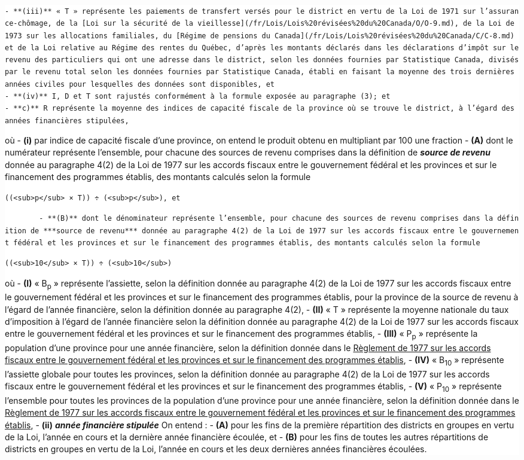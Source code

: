 	- **(iii)** « T » représente les paiements de transfert versés pour le district en vertu de la Loi de 1971 sur l’assurance-chômage, de la [Loi sur la sécurité de la vieillesse](/fr/Lois/Lois%20révisées%20du%20Canada/O/O-9.md), de la Loi de 1973 sur les allocations familiales, du [Régime de pensions du Canada](/fr/Lois/Lois%20révisées%20du%20Canada/C/C-8.md) et de la Loi relative au Régime des rentes du Québec, d’après les montants déclarés dans les déclarations d’impôt sur le revenu des particuliers qui ont une adresse dans le district, selon les données fournies par Statistique Canada, divisés par le revenu total selon les données fournies par Statistique Canada, établi en faisant la moyenne des trois dernières années civiles pour lesquelles des données sont disponibles, et
	- **(iv)** I, D et T sont rajustés conformément à la formule exposée au paragraphe (3); et
	- **c)** R représente la moyenne des indices de capacité fiscale de la province où se trouve le district, à l’égard des années financières stipulées,
où
		- **(i)** par indice de capacité fiscale d’une province, on entend le produit obtenu en multipliant par 100 une fraction
			- **(A)** dont le numérateur représente l’ensemble, pour chacune des sources de revenu comprises dans la définition de ***source de revenu*** donnée au paragraphe 4(2) de la Loi de 1977 sur les accords fiscaux entre le gouvernement fédéral et les provinces et sur le financement des programmes établis, des montants calculés selon la formule
```
((<sub>p</sub> × T)) ÷ (<sub>p</sub>), et
```

			- **(B)** dont le dénominateur représente l’ensemble, pour chacune des sources de revenu comprises dans la définition de ***source de revenu*** donnée au paragraphe 4(2) de la Loi de 1977 sur les accords fiscaux entre le gouvernement fédéral et les provinces et sur le financement des programmes établis, des montants calculés selon la formule
```
((<sub>10</sub> × T)) ÷ (<sub>10</sub>)
```
où
			- **(I)** « B<sub>p</sub> » représente l’assiette, selon la définition donnée au paragraphe 4(2) de la Loi de 1977 sur les accords fiscaux entre le gouvernement fédéral et les provinces et sur le financement des programmes établis, pour la province de la source de revenu à l’égard de l’année financière, selon la définition donnée au paragraphe 4(2),
			- **(II)** « T » représente la moyenne nationale du taux d’imposition à l’égard de l’année financière selon la définition donnée au paragraphe 4(2) de la Loi de 1977 sur les accords fiscaux entre le gouvernement fédéral et les provinces et sur le financement des programmes établis,
			- **(III)** « P<sub>p</sub> » représente la population d’une province pour une année financière, selon la définition donnée dans le [Règlement de 1977 sur les accords fiscaux entre le gouvernement fédéral et les provinces et sur le financement des programmes établis](/fr/Règlements/Décrets,%20ordonnances%20et%20règlements%20statutaires/78/587.md),
			- **(IV)** « B<sub>10</sub> » représente l’assiette globale pour toutes les provinces, selon la définition donnée au paragraphe 4(2) de la Loi de 1977 sur les accords fiscaux entre le gouvernement fédéral et les provinces et sur le financement des programmes établis,
			- **(V)** « P<sub>10</sub> » représente l’ensemble pour toutes les provinces de la population d’une province pour une année financière, selon la définition donnée dans le [Règlement de 1977 sur les accords fiscaux entre le gouvernement fédéral et les provinces et sur le financement des programmes établis](/fr/Règlements/Décrets,%20ordonnances%20et%20règlements%20statutaires/78/587.md),
		- **(ii)** ***année financière stipulée*** On entend :
			- **(A)** pour les fins de la première répartition des districts en groupes en vertu de la Loi, l’année en cours et la dernière année financière écoulée, et
			- **(B)** pour les fins de toutes les autres répartitions de districts en groupes en vertu de la Loi, l’année en cours et les deux dernières années financières écoulées.
